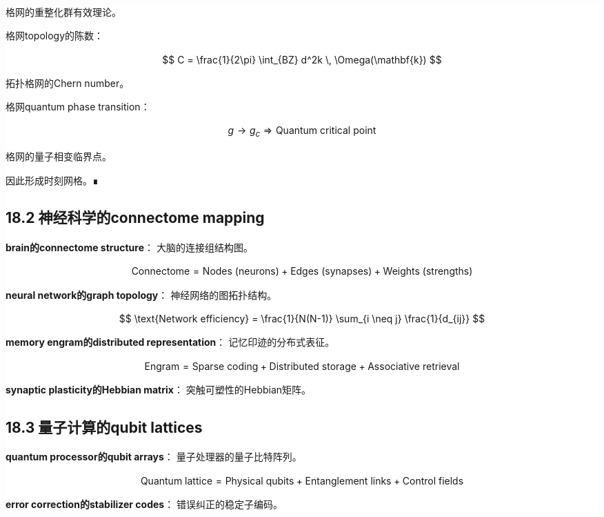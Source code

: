 格网的重整化群有效理论。

格网topology的陈数：

$$
C = \frac{1}{2\pi} \int_{BZ} d^2k \, \Omega(\mathbf{k})
$$

拓扑格网的Chern number。

格网quantum phase transition：

$$
g \rightarrow g_c \Rightarrow \text{Quantum critical point}
$$

格网的量子相变临界点。

因此形成时刻网格。∎

## 18.2 神经科学的connectome mapping

**brain的connectome structure**：
大脑的连接组结构图。

$$
\text{Connectome} = \text{Nodes (neurons)} + \text{Edges (synapses)} + \text{Weights (strengths)}
$$

**neural network的graph topology**：
神经网络的图拓扑结构。

$$
\text{Network efficiency} = \frac{1}{N(N-1)} \sum_{i \neq j} \frac{1}{d_{ij}}
$$

**memory engram的distributed representation**：
记忆印迹的分布式表征。

$$
\text{Engram} = \text{Sparse coding} + \text{Distributed storage} + \text{Associative retrieval}
$$

**synaptic plasticity的Hebbian matrix**：
突触可塑性的Hebbian矩阵。

## 18.3 量子计算的qubit lattices

**quantum processor的qubit arrays**：
量子处理器的量子比特阵列。

$$
\text{Quantum lattice} = \text{Physical qubits} + \text{Entanglement links} + \text{Control fields}
$$

**error correction的stabilizer codes**：
错误纠正的稳定子编码。
